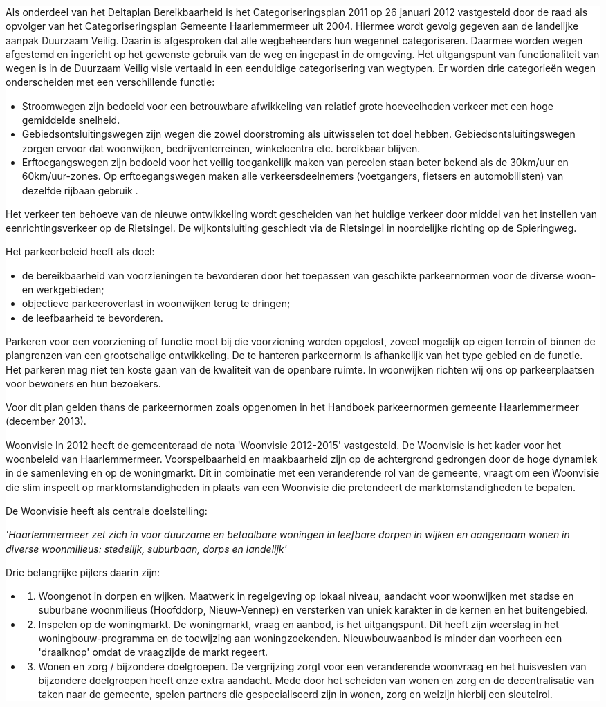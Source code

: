 Als onderdeel van het Deltaplan Bereikbaarheid is het Categoriseringsplan 2011 op 26 januari 2012 vastgesteld door de raad als opvolger van het Categoriseringsplan Gemeente Haarlemmermeer uit 2004. Hiermee wordt gevolg gegeven aan de landelijke aanpak Duurzaam Veilig. Daarin is afgesproken dat alle wegbeheerders hun wegennet categoriseren. Daarmee worden wegen afgestemd en ingericht op het gewenste gebruik van de weg en ingepast in de omgeving. Het uitgangspunt van functionaliteit van wegen is in de Duurzaam Veilig visie vertaald in een eenduidige categorisering van wegtypen. Er worden drie categorieën wegen onderscheiden met een verschillende functie:

- Stroomwegen zijn bedoeld voor een betrouwbare afwikkeling van relatief grote hoeveelheden verkeer met een hoge gemiddelde snelheid.
- Gebiedsontsluitingswegen zijn wegen die zowel doorstroming als uitwisselen tot doel hebben. Gebiedsontsluitingswegen zorgen ervoor dat woonwijken, bedrijventerreinen, winkelcentra etc. bereikbaar blijven.
- Erftoegangswegen zijn bedoeld voor het veilig toegankelijk maken van percelen staan beter bekend als de 30km/uur en 60km/uur-zones. Op erftoegangswegen maken alle verkeersdeelnemers (voetgangers, fietsers en automobilisten) van dezelfde rijbaan gebruik .

Het verkeer ten behoeve van de nieuwe ontwikkeling wordt gescheiden van het huidige verkeer door middel van het instellen van eenrichtingsverkeer op de Rietsingel. De wijkontsluiting geschiedt via de Rietsingel in noordelijke richting op de Spieringweg.

Het parkeerbeleid heeft als doel:

- de bereikbaarheid van voorzieningen te bevorderen door het toepassen van geschikte parkeernormen voor de diverse woon- en werkgebieden;
- objectieve parkeeroverlast in woonwijken terug te dringen;
- de leefbaarheid te bevorderen.

Parkeren voor een voorziening of functie moet bij die voorziening worden opgelost, zoveel mogelijk op eigen terrein of binnen de plangrenzen van een grootschalige ontwikkeling. De te hanteren parkeernorm is afhankelijk van het type gebied en de functie. Het parkeren mag niet ten koste gaan van de kwaliteit van de openbare ruimte. In woonwijken richten wij ons op parkeerplaatsen voor bewoners en hun bezoekers.

Voor dit plan gelden thans de parkeernormen zoals opgenomen in het Handboek parkeernormen gemeente Haarlemmermeer (december 2013).

Woonvisie In 2012 heeft de gemeenteraad de nota 'Woonvisie 2012-2015' vastgesteld. De Woonvisie is het kader voor het woonbeleid van Haarlemmermeer. Voorspelbaarheid en maakbaarheid zijn op de achtergrond gedrongen door de hoge dynamiek in de samenleving en op de woningmarkt. Dit in combinatie met een veranderende rol van de gemeente, vraagt om een Woonvisie die slim inspeelt op marktomstandigheden in plaats van een Woonvisie die pretendeert de marktomstandigheden te bepalen.

De Woonvisie heeft als centrale doelstelling:

*'Haarlemmermeer zet zich in voor duurzame en betaalbare woningen in leefbare dorpen in wijken en aangenaam wonen in diverse woonmilieus: stedelijk, suburbaan, dorps en landelijk'*

Drie belangrijke pijlers daarin zijn:

- 1. Woongenot in dorpen en wijken. Maatwerk in regelgeving op lokaal niveau, aandacht voor woonwijken met stadse en suburbane woonmilieus (Hoofddorp, Nieuw‐Vennep) en versterken van uniek karakter in de kernen en het buitengebied.
- 2. Inspelen op de woningmarkt. De woningmarkt, vraag en aanbod, is het uitgangspunt. Dit heeft zijn weerslag in het woningbouw-programma en de toewijzing aan woningzoekenden. Nieuwbouwaanbod is minder dan voorheen een 'draaiknop' omdat de vraagzijde de markt regeert.
- 3. Wonen en zorg / bijzondere doelgroepen. De vergrijzing zorgt voor een veranderende woonvraag en het huisvesten van bijzondere doelgroepen heeft onze extra aandacht. Mede door het scheiden van wonen en zorg en de decentralisatie van taken naar de gemeente, spelen partners die gespecialiseerd zijn in wonen, zorg en welzijn hierbij een sleutelrol.
